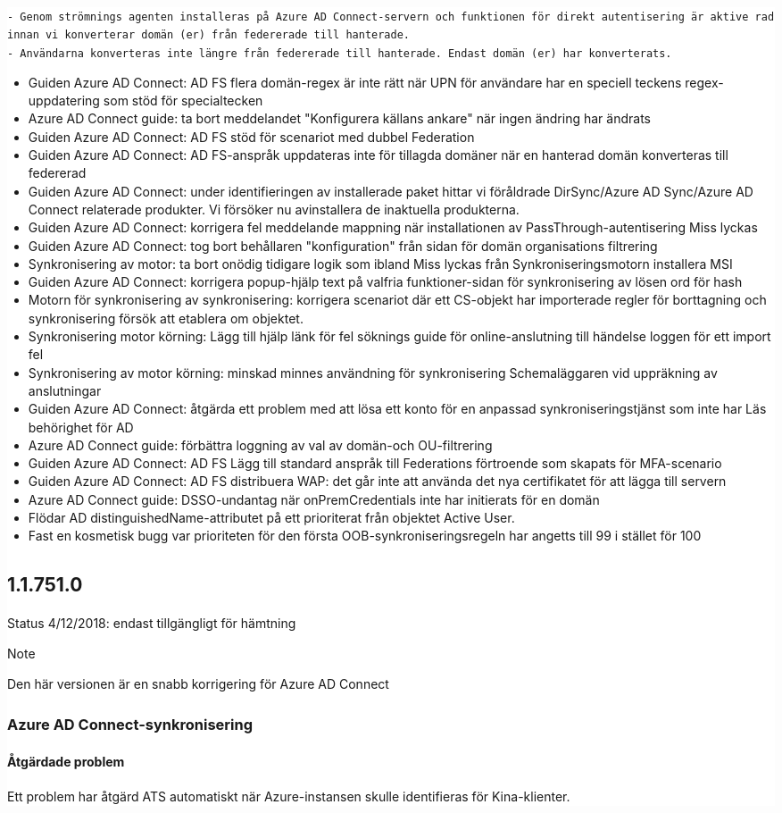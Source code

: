     - Genom strömnings agenten installeras på Azure AD Connect-servern och funktionen för direkt autentisering är aktive rad innan vi konverterar domän (er) från federerade till hanterade.
    - Användarna konverteras inte längre från federerade till hanterade. Endast domän (er) har konverterats.
- Guiden Azure AD Connect: AD FS flera domän-regex är inte rätt när UPN för användare har en speciell teckens regex-uppdatering som stöd för specialtecken
- Azure AD Connect guide: ta bort meddelandet "Konfigurera källans ankare" när ingen ändring har ändrats 
- Guiden Azure AD Connect: AD FS stöd för scenariot med dubbel Federation
- Guiden Azure AD Connect: AD FS-anspråk uppdateras inte för tillagda domäner när en hanterad domän konverteras till federerad
- Guiden Azure AD Connect: under identifieringen av installerade paket hittar vi föråldrade DirSync/Azure AD Sync/Azure AD Connect relaterade produkter. Vi försöker nu avinstallera de inaktuella produkterna.
- Guiden Azure AD Connect: korrigera fel meddelande mappning när installationen av PassThrough-autentisering Miss lyckas
- Guiden Azure AD Connect: tog bort behållaren "konfiguration" från sidan för domän organisations filtrering
- Synkronisering av motor: ta bort onödig tidigare logik som ibland Miss lyckas från Synkroniseringsmotorn installera MSI
- Guiden Azure AD Connect: korrigera popup-hjälp text på valfria funktioner-sidan för synkronisering av lösen ord för hash
- Motorn för synkronisering av synkronisering: korrigera scenariot där ett CS-objekt har importerade regler för borttagning och synkronisering försök att etablera om objektet.
- Synkronisering motor körning: Lägg till hjälp länk för fel söknings guide för online-anslutning till händelse loggen för ett import fel
- Synkronisering av motor körning: minskad minnes användning för synkronisering Schemaläggaren vid uppräkning av anslutningar
- Guiden Azure AD Connect: åtgärda ett problem med att lösa ett konto för en anpassad synkroniseringstjänst som inte har Läs behörighet för AD
- Azure AD Connect guide: förbättra loggning av val av domän-och OU-filtrering
- Guiden Azure AD Connect: AD FS Lägg till standard anspråk till Federations förtroende som skapats för MFA-scenario
- Guiden Azure AD Connect: AD FS distribuera WAP: det går inte att använda det nya certifikatet för att lägga till servern
- Azure AD Connect guide: DSSO-undantag när onPremCredentials inte har initierats för en domän 
- Flödar AD distinguishedName-attributet på ett prioriterat från objektet Active User.
- Fast en kosmetisk bugg var prioriteten för den första OOB-synkroniseringsregeln har angetts till 99 i stället för 100



## <a name="117510"></a>1.1.751.0
Status 4/12/2018: endast tillgängligt för hämtning

>[!NOTE]
>Den här versionen är en snabb korrigering för Azure AD Connect
### <a name="azure-ad-connect-sync"></a>Azure AD Connect-synkronisering
#### <a name="fixed-issues"></a>Åtgärdade problem
Ett problem har åtgärd ATS automatiskt när Azure-instansen skulle identifieras för Kina-klienter.  
